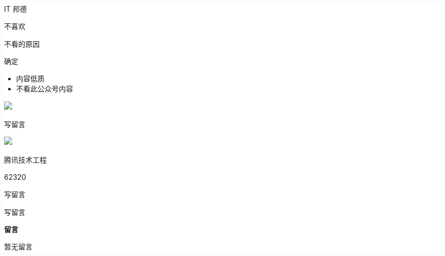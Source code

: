 IT 邦德

不喜欢

不看的原因

确定

- 内容低质
- 不看此公众号内容

![](https://mmbiz.qpic.cn/sz_mmbiz_jpg/m8icwCXib8q5bjShU0sypw5hTS5ocD8PdddZvalzt161x1ibI7BMCT2jiaF425OjxKXic1SGvDOJXJqkpklrcicyogng/0?wx_fmt=jpeg)

写留言

[](javacript:;)

![](http://mmbiz.qpic.cn/sz_mmbiz_png/j3gficicyOvauPPfL7J2AVERiaoMJy9NBIwbJE2ZRJX7FZ2Dx7IibtTwdlqYSqTZTCsXkDS2jvNF8wWJKcibxXtOHng/300?wx_fmt=png&wxfrom=18)

腾讯技术工程

62320

写留言

写留言

**留言**

暂无留言